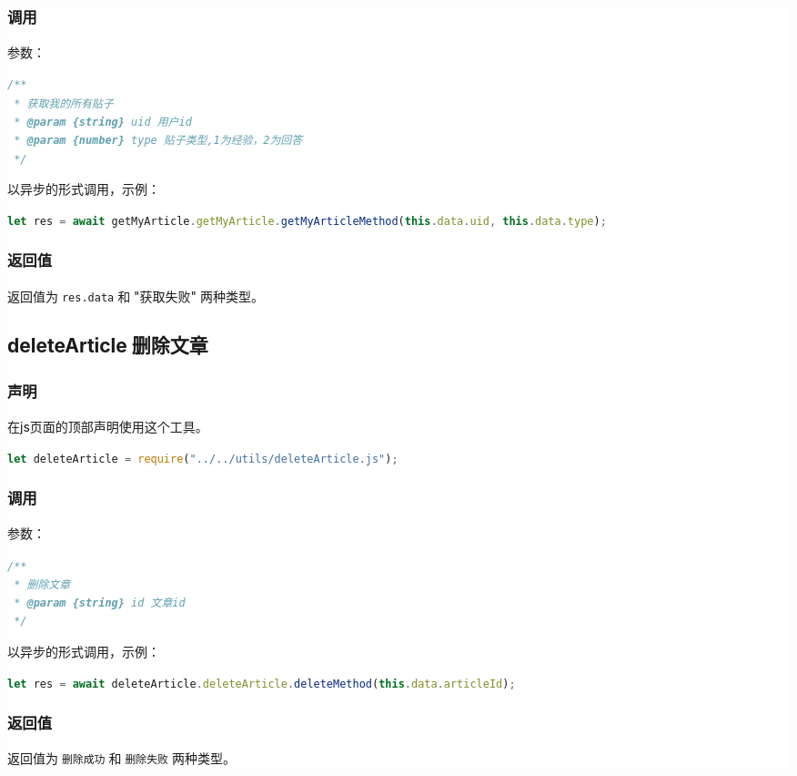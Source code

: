 ### 调用

参数：  

```js
/**
 * 获取我的所有贴子
 * @param {string} uid 用户id
 * @param {number} type 贴子类型,1为经验，2为回答
 */
```

以异步的形式调用，示例：  

```js
let res = await getMyArticle.getMyArticle.getMyArticleMethod(this.data.uid, this.data.type);
```

### 返回值

返回值为 `res.data`  和 "获取失败" 两种类型。

## deleteArticle 删除文章

### 声明

在js页面的顶部声明使用这个工具。  

```js
let deleteArticle = require("../../utils/deleteArticle.js");
```

### 调用

参数：  

```js
/**
 * 删除文章
 * @param {string} id 文章id
 */
```

以异步的形式调用，示例：  

```js
let res = await deleteArticle.deleteArticle.deleteMethod(this.data.articleId);
```

### 返回值

返回值为 `删除成功` 和 `删除失败` 两种类型。  
